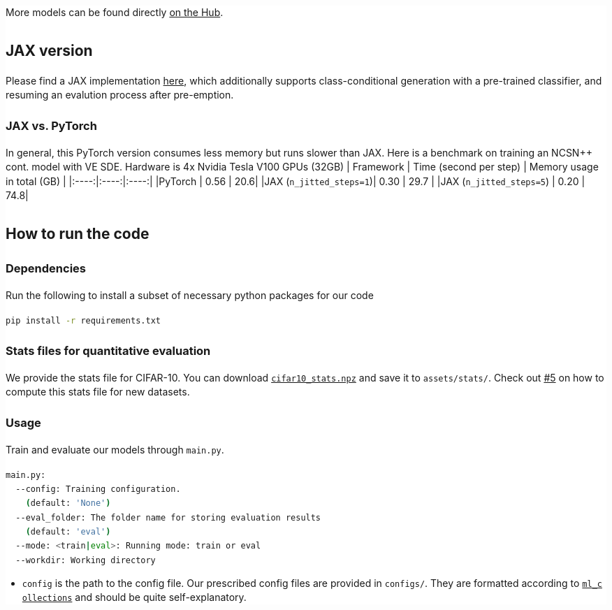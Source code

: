 More models can be found directly [on the Hub](https://huggingface.co/models?library=diffusers&pipeline_tag=unconditional-image-generation&sort=downloads&search=ncsnpp).

## JAX version

Please find a JAX implementation [here](https://github.com/yang-song/score_sde), which additionally supports class-conditional generation with a pre-trained classifier, and resuming an evalution process after pre-emption.

###  JAX vs. PyTorch

In general, this PyTorch version consumes less memory but runs slower than JAX. Here is a benchmark on training an NCSN++ cont. model with VE SDE. Hardware is 4x Nvidia Tesla V100 GPUs (32GB)
| Framework | Time (second per step) | Memory usage in total (GB) |
|:----:|:----:|:----:|
|PyTorch | 0.56 | 20.6|
|JAX (`n_jitted_steps=1`)| 0.30 | 29.7 |
|JAX (`n_jitted_steps=5`) | 0.20 | 74.8|

## How to run the code

### Dependencies

Run the following to install a subset of necessary python packages for our code
```sh
pip install -r requirements.txt
```

### Stats files for quantitative evaluation

We provide the stats file for CIFAR-10. You can download [`cifar10_stats.npz`](https://drive.google.com/file/d/14UB27-Spi8VjZYKST3ZcT8YVhAluiFWI/view?usp=sharing)  and save it to `assets/stats/`. Check out [#5](https://github.com/yang-song/score_sde/pull/5) on how to compute this stats file for new datasets.

### Usage

Train and evaluate our models through `main.py`.

```sh
main.py:
  --config: Training configuration.
    (default: 'None')
  --eval_folder: The folder name for storing evaluation results
    (default: 'eval')
  --mode: <train|eval>: Running mode: train or eval
  --workdir: Working directory
```

* `config` is the path to the config file. Our prescribed config files are provided in `configs/`. They are formatted according to [`ml_collections`](https://github.com/google/ml_collections) and should be quite self-explanatory.
